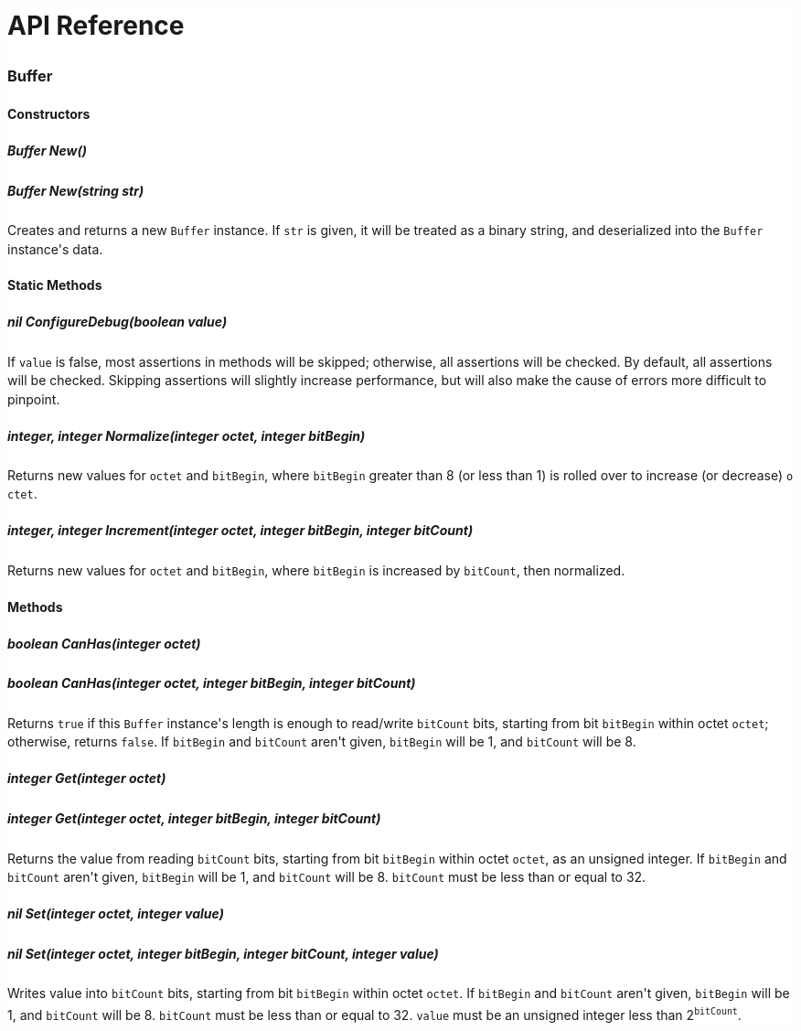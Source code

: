 # API Reference

### Buffer

#### Constructors

##### Buffer New()
##### Buffer New(string str)
Creates and returns a new `Buffer` instance. If `str` is given, it will be treated as a binary string, and deserialized into the `Buffer` instance's data.

#### Static Methods

##### nil ConfigureDebug(boolean value)
If `value` is false, most assertions in methods will be skipped; otherwise, all assertions will be checked. By default, all assertions will be checked. Skipping assertions will slightly increase performance, but will also make the cause of errors more difficult to pinpoint.

##### integer, integer Normalize(integer octet, integer bitBegin)
Returns new values for `octet` and `bitBegin`, where `bitBegin` greater than 8 (or less than 1) is rolled over to increase (or decrease) `octet`.

##### integer, integer Increment(integer octet, integer bitBegin, integer bitCount)
Returns new values for `octet` and `bitBegin`, where `bitBegin` is increased by `bitCount`, then normalized.

#### Methods

##### boolean CanHas(integer octet)
##### boolean CanHas(integer octet, integer bitBegin, integer bitCount)
Returns `true` if this `Buffer` instance's length is enough to read/write `bitCount` bits, starting from bit `bitBegin` within octet `octet`; otherwise, returns `false`. If `bitBegin` and `bitCount` aren't given, `bitBegin` will be 1, and `bitCount` will be 8.

##### integer Get(integer octet)
##### integer Get(integer octet, integer bitBegin, integer bitCount)
Returns the value from reading `bitCount` bits, starting from bit `bitBegin` within octet `octet`, as an unsigned integer. If `bitBegin` and `bitCount` aren't given, `bitBegin` will be 1, and `bitCount` will be 8. `bitCount` must be less than or equal to 32.

##### nil Set(integer octet, integer value)
##### nil Set(integer octet, integer bitBegin, integer bitCount, integer value)
Writes value into `bitCount` bits, starting from bit `bitBegin` within octet `octet`. If `bitBegin` and `bitCount` aren't given, `bitBegin` will be 1, and `bitCount` will be 8. `bitCount` must be less than or equal to 32. `value` must be an unsigned integer less than 2<sup>`bitCount`</sup>.

